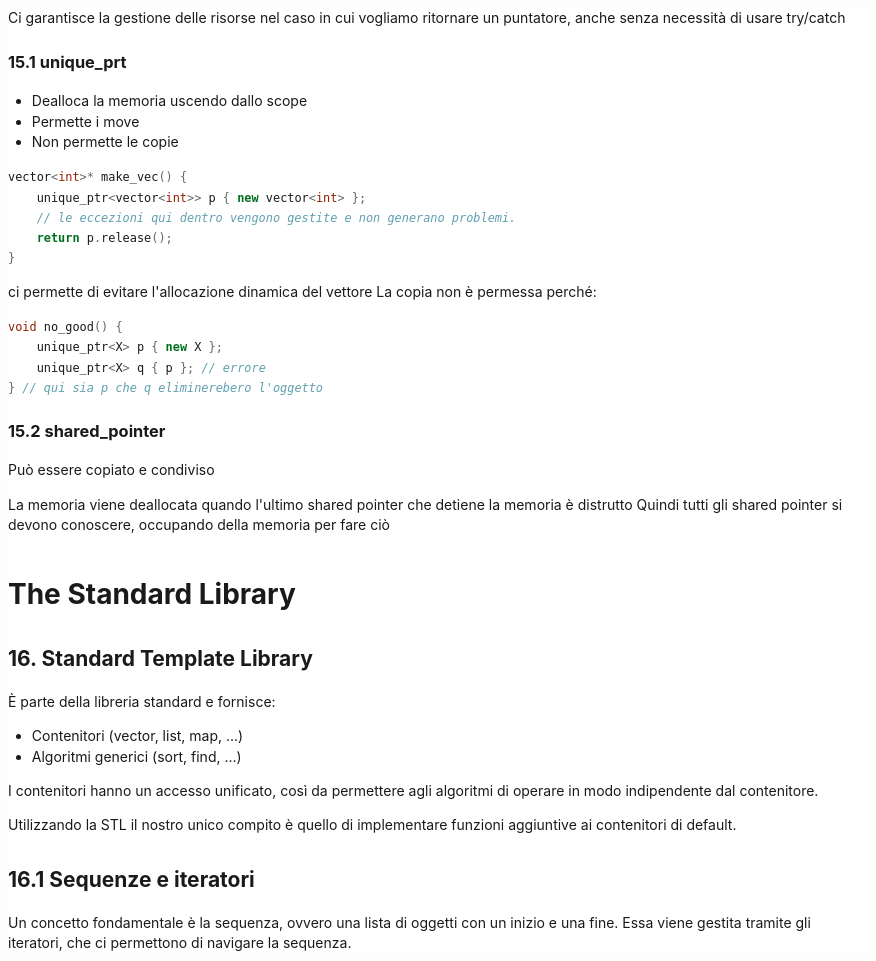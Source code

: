 Ci garantisce la gestione delle risorse nel caso in cui vogliamo ritornare un puntatore, anche senza necessità di usare try/catch

### 15.1 unique_prt

-   Dealloca la memoria uscendo dallo scope
-   Permette i move
-   Non permette le copie

```cpp
vector<int>* make_vec() {
	unique_ptr<vector<int>> p { new vector<int> };
	// le eccezioni qui dentro vengono gestite e non generano problemi.
	return p.release();
}
```

ci permette di evitare l'allocazione dinamica del vettore
La copia non è permessa perché:

```cpp
void no_good() {
	unique_ptr<X> p { new X };
	unique_ptr<X> q { p }; // errore
} // qui sia p che q eliminerebero l'oggetto
```

### 15.2 shared_pointer

Può essere copiato e condiviso

La memoria viene deallocata quando l'ultimo shared pointer che detiene la memoria è distrutto
Quindi tutti gli shared pointer si devono conoscere, occupando della memoria per fare ciò

# The Standard Library

## 16. Standard Template Library

È parte della libreria standard e fornisce:

-   Contenitori (vector, list, map, ...)
-   Algoritmi generici (sort, find, ...)

I contenitori hanno un accesso unificato, così da permettere agli algoritmi di operare in modo indipendente dal contenitore.

Utilizzando la STL il nostro unico compito è quello di implementare funzioni aggiuntive ai contenitori di default.

## 16.1 Sequenze e iteratori

Un concetto fondamentale è la sequenza, ovvero una lista di oggetti con un inizio e una fine.
Essa viene gestita tramite gli iteratori, che ci permettono di navigare la sequenza.
